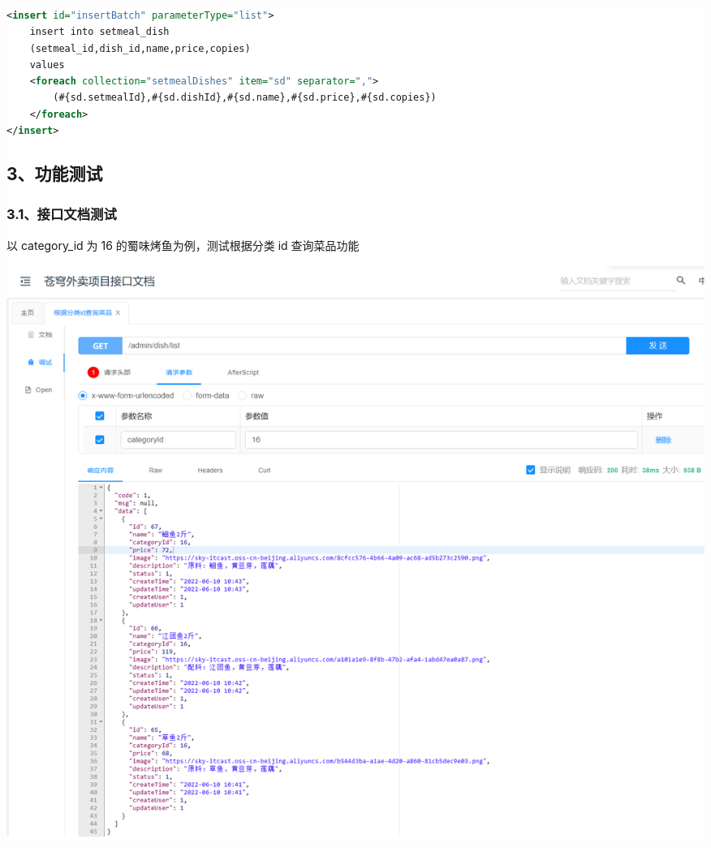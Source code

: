 ~~~xml
<insert id="insertBatch" parameterType="list">
    insert into setmeal_dish
    (setmeal_id,dish_id,name,price,copies)
    values
    <foreach collection="setmealDishes" item="sd" separator=",">
        (#{sd.setmealId},#{sd.dishId},#{sd.name},#{sd.price},#{sd.copies})
    </foreach>
</insert>
~~~

## 3、功能测试

### 3.1、接口文档测试

以 category_id 为 16 的蜀味烤鱼为例，测试根据分类 id 查询菜品功能

![image5](img/image5.png)
